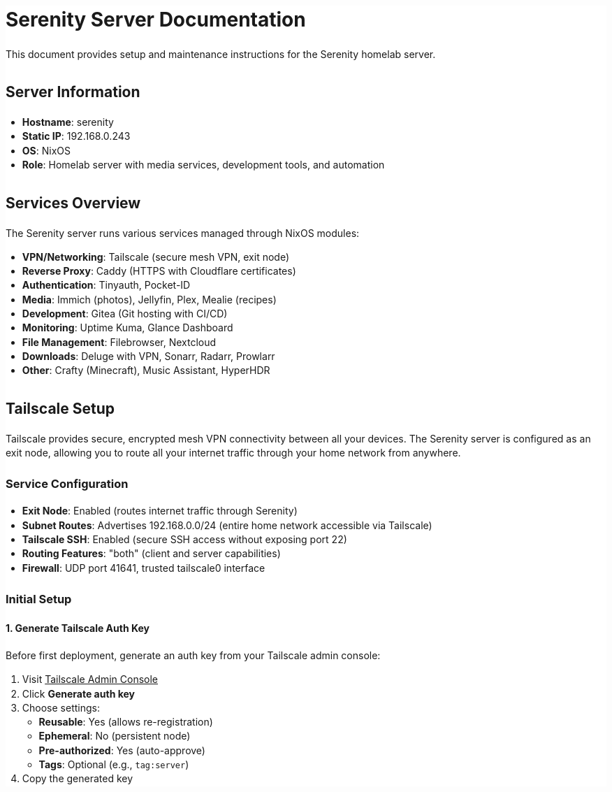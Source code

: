 # Serenity Server Documentation

This document provides setup and maintenance instructions for the Serenity homelab server.

## Server Information

- **Hostname**: serenity
- **Static IP**: 192.168.0.243
- **OS**: NixOS
- **Role**: Homelab server with media services, development tools, and automation

## Services Overview

The Serenity server runs various services managed through NixOS modules:

- **VPN/Networking**: Tailscale (secure mesh VPN, exit node)
- **Reverse Proxy**: Caddy (HTTPS with Cloudflare certificates)
- **Authentication**: Tinyauth, Pocket-ID
- **Media**: Immich (photos), Jellyfin, Plex, Mealie (recipes)
- **Development**: Gitea (Git hosting with CI/CD)
- **Monitoring**: Uptime Kuma, Glance Dashboard
- **File Management**: Filebrowser, Nextcloud
- **Downloads**: Deluge with VPN, Sonarr, Radarr, Prowlarr
- **Other**: Crafty (Minecraft), Music Assistant, HyperHDR

## Tailscale Setup

Tailscale provides secure, encrypted mesh VPN connectivity between all your devices. The Serenity server is configured as an exit node, allowing you to route all your internet traffic through your home network from anywhere.

### Service Configuration

- **Exit Node**: Enabled (routes internet traffic through Serenity)
- **Subnet Routes**: Advertises 192.168.0.0/24 (entire home network accessible via Tailscale)
- **Tailscale SSH**: Enabled (secure SSH access without exposing port 22)
- **Routing Features**: "both" (client and server capabilities)
- **Firewall**: UDP port 41641, trusted tailscale0 interface

### Initial Setup

#### 1. Generate Tailscale Auth Key

Before first deployment, generate an auth key from your Tailscale admin console:

1. Visit [Tailscale Admin Console](https://login.tailscale.com/admin/settings/keys)
2. Click **Generate auth key**
3. Choose settings:
   - **Reusable**: Yes (allows re-registration)
   - **Ephemeral**: No (persistent node)
   - **Pre-authorized**: Yes (auto-approve)
   - **Tags**: Optional (e.g., `tag:server`)
4. Copy the generated key
